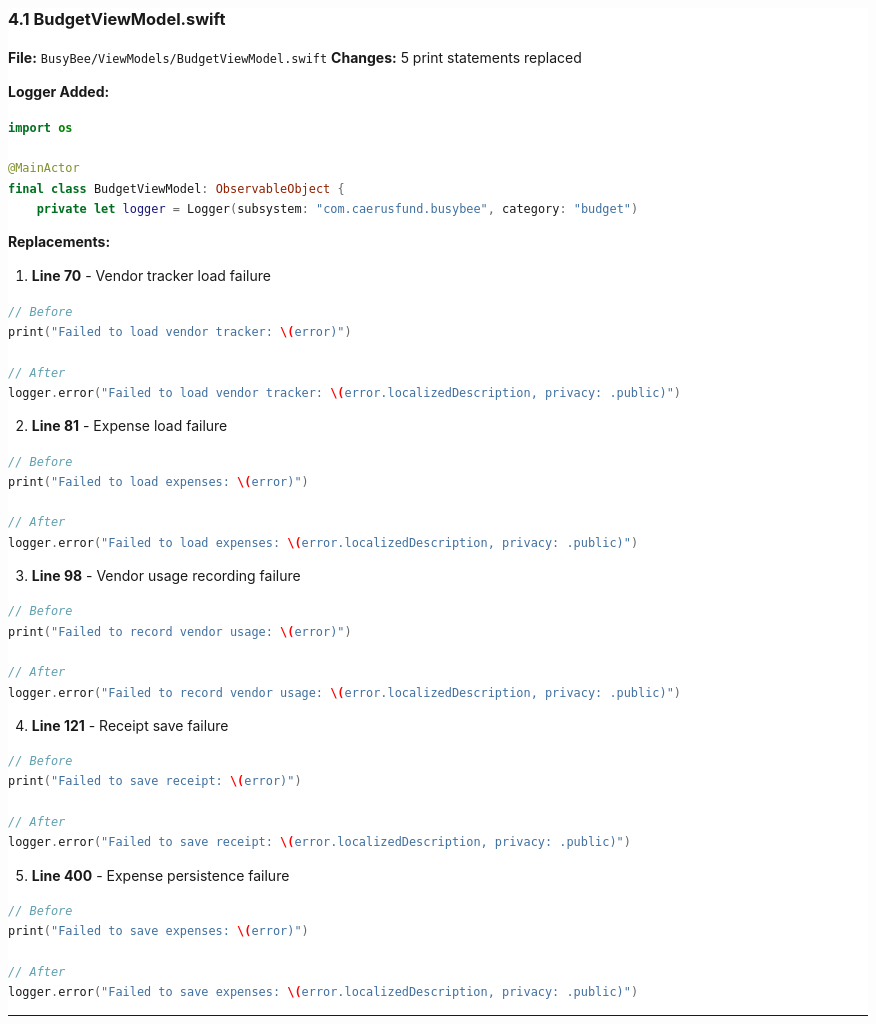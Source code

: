 ### 4.1 BudgetViewModel.swift

**File:** `BusyBee/ViewModels/BudgetViewModel.swift`
**Changes:** 5 print statements replaced

**Logger Added:**
```swift
import os

@MainActor
final class BudgetViewModel: ObservableObject {
    private let logger = Logger(subsystem: "com.caerusfund.busybee", category: "budget")
```

**Replacements:**

1. **Line 70** - Vendor tracker load failure
```swift
// Before
print("Failed to load vendor tracker: \(error)")

// After
logger.error("Failed to load vendor tracker: \(error.localizedDescription, privacy: .public)")
```

2. **Line 81** - Expense load failure
```swift
// Before
print("Failed to load expenses: \(error)")

// After
logger.error("Failed to load expenses: \(error.localizedDescription, privacy: .public)")
```

3. **Line 98** - Vendor usage recording failure
```swift
// Before
print("Failed to record vendor usage: \(error)")

// After
logger.error("Failed to record vendor usage: \(error.localizedDescription, privacy: .public)")
```

4. **Line 121** - Receipt save failure
```swift
// Before
print("Failed to save receipt: \(error)")

// After
logger.error("Failed to save receipt: \(error.localizedDescription, privacy: .public)")
```

5. **Line 400** - Expense persistence failure
```swift
// Before
print("Failed to save expenses: \(error)")

// After
logger.error("Failed to save expenses: \(error.localizedDescription, privacy: .public)")
```

---